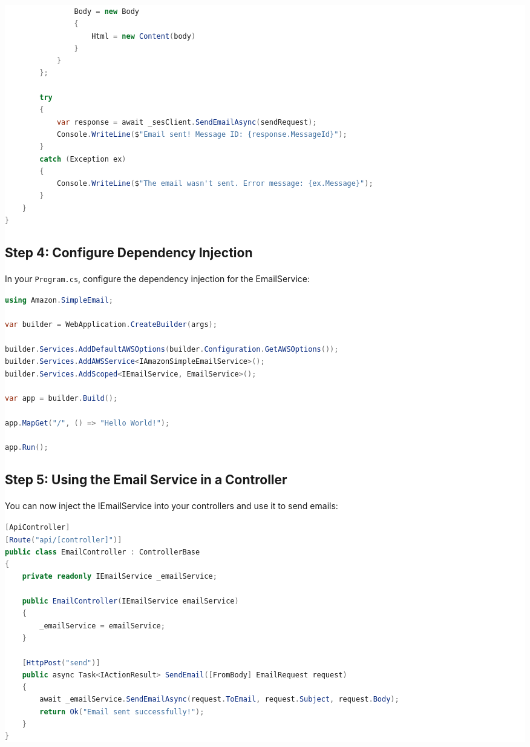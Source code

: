 ```csharp
                Body = new Body
                {
                    Html = new Content(body)
                }
            }
        };

        try
        {
            var response = await _sesClient.SendEmailAsync(sendRequest);
            Console.WriteLine($"Email sent! Message ID: {response.MessageId}");
        }
        catch (Exception ex)
        {
            Console.WriteLine($"The email wasn't sent. Error message: {ex.Message}");
        }
    }
}
```

## Step 4: Configure Dependency Injection

In your `Program.cs`, configure the dependency injection for the EmailService:

```csharp
using Amazon.SimpleEmail;

var builder = WebApplication.CreateBuilder(args);

builder.Services.AddDefaultAWSOptions(builder.Configuration.GetAWSOptions());
builder.Services.AddAWSService<IAmazonSimpleEmailService>();
builder.Services.AddScoped<IEmailService, EmailService>();

var app = builder.Build();

app.MapGet("/", () => "Hello World!");

app.Run();

```

## Step 5: Using the Email Service in a Controller

You can now inject the IEmailService into your controllers and use it to send emails:

```csharp
[ApiController]
[Route("api/[controller]")]
public class EmailController : ControllerBase
{
    private readonly IEmailService _emailService;

    public EmailController(IEmailService emailService)
    {
        _emailService = emailService;
    }

    [HttpPost("send")]
    public async Task<IActionResult> SendEmail([FromBody] EmailRequest request)
    {
        await _emailService.SendEmailAsync(request.ToEmail, request.Subject, request.Body);
        return Ok("Email sent successfully!");
    }
}
```